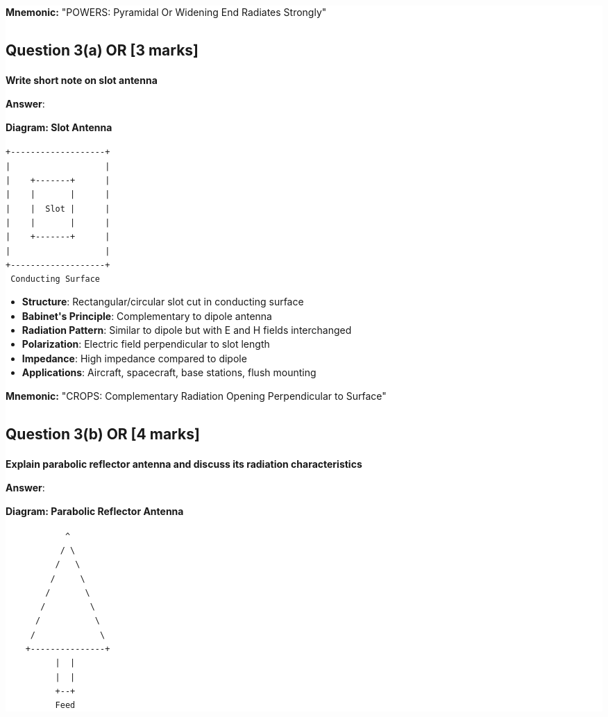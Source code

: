 **Mnemonic:** "POWERS: Pyramidal Or Widening End Radiates Strongly"

## Question 3(a) OR [3 marks]

**Write short note on slot antenna**

**Answer**:

**Diagram: Slot Antenna**

```goat
+-------------------+
|                   |
|    +-------+      |
|    |       |      |
|    |  Slot |      |
|    |       |      |
|    +-------+      |
|                   |
+-------------------+
 Conducting Surface
```

- **Structure**: Rectangular/circular slot cut in conducting surface
- **Babinet's Principle**: Complementary to dipole antenna
- **Radiation Pattern**: Similar to dipole but with E and H fields interchanged
- **Polarization**: Electric field perpendicular to slot length
- **Impedance**: High impedance compared to dipole
- **Applications**: Aircraft, spacecraft, base stations, flush mounting

**Mnemonic:** "CROPS: Complementary Radiation Opening Perpendicular to Surface"

## Question 3(b) OR [4 marks]

**Explain parabolic reflector antenna and discuss its radiation characteristics**

**Answer**:

**Diagram: Parabolic Reflector Antenna**

```goat
            ^
           / \
          /   \
         /     \
        /       \
       /         \
      /           \
     /             \
    +---------------+
          |  |
          |  |
          +--+
          Feed
```
